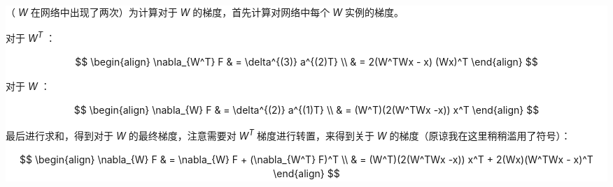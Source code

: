 （ $W$ 在网络中出现了两次）为计算对于 $W$ 的梯度，首先计算对网络中每个 $W$ 实例的梯度。

对于 $W^T$ ：

$$
\begin{align}
\nabla_{W^T} F & = \delta^{(3)} a^{(2)T} \\
& = 2(W^TWx - x) (Wx)^T
\end{align}
$$

对于 $W$ ：

$$
\begin{align}
\nabla_{W} F & = \delta^{(2)} a^{(1)T} \\
& = (W^T)(2(W^TWx -x)) x^T
\end{align}
$$

最后进行求和，得到对于 $W$ 的最终梯度，注意需要对 $W^T$ 梯度进行转置，来得到关于 $W$ 的梯度（原谅我在这里稍稍滥用了符号）：

$$
\begin{align}
\nabla_{W} F & = \nabla_{W} F + (\nabla_{W^T} F)^T \\ & = (W^T)(2(W^TWx -x)) x^T + 2(Wx)(W^TWx - x)^T
\end{align}
$$